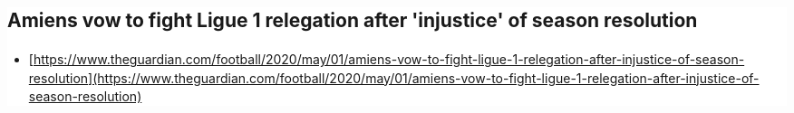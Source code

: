 ## Amiens vow to fight Ligue 1 relegation after 'injustice' of season resolution
 - [https://www.theguardian.com/football/2020/may/01/amiens-vow-to-fight-ligue-1-relegation-after-injustice-of-season-resolution](https://www.theguardian.com/football/2020/may/01/amiens-vow-to-fight-ligue-1-relegation-after-injustice-of-season-resolution)
